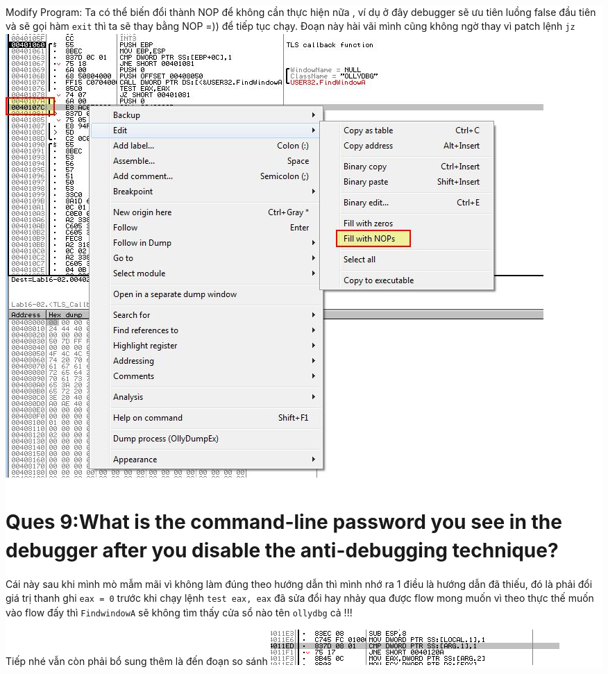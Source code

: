 Modify Program: Ta có thể biến đổi thành NOP để không cần thực hiện nữa , ví dụ ở đây debugger sẽ ưu tiên luồng false đầu tiên và sẽ gọi hàm `exit` thì ta sẽ thay bằng NOP =)) để tiếp tục chạy. Đoạn này hài vãi mình cũng không ngờ thay vì patch lệnh `jz` 
![](images/2025-10-06-22-10-40.png)

# Ques 9:What is the command-line password you see in the debugger after you disable the anti-debugging technique?
Cái này sau khi mình mò mẫm mãi vì không làm đúng theo hướng dẫn thì mình nhớ ra 1 điều là hướng dẫn đã thiếu, đó là phải đổi giá trị thanh ghi `eax = 0` trước khi chạy lệnh `test eax, eax` đã sửa đổi hay nhảy qua được flow mong muốn vì theo thực thế muốn vào flow đấy thì `FindwindowA` sẽ không tìm thấy cửa sổ nào tên `ollydbg` cả !!! 

Tiếp nhé vẫn còn phải bổ sung thêm là đến đoạn so sánh 
![](images/2025-10-07-21-03-06.png)
